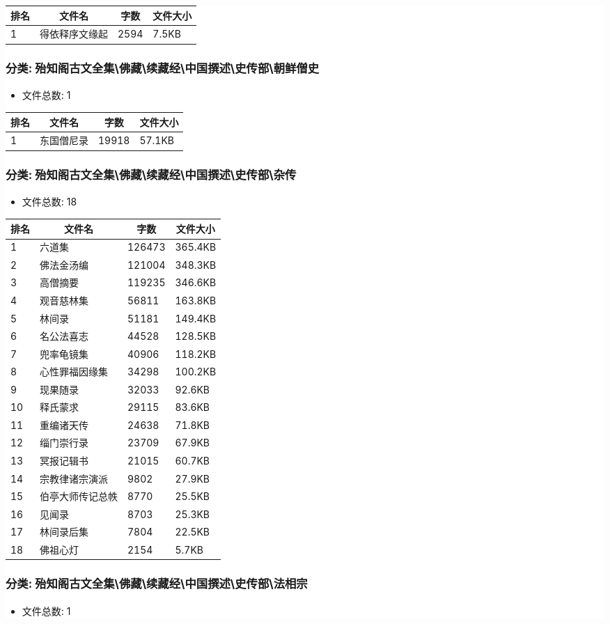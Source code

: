 | 排名 | 文件名 | 字数 | 文件大小 |
|------|--------|------|----------|
| 1 | 得依释序文缘起 | 2594 | 7.5KB |

### 分类: 殆知阁古文全集\佛藏\续藏经\中国撰述\史传部\朝鲜僧史
- 文件总数: 1

| 排名 | 文件名 | 字数 | 文件大小 |
|------|--------|------|----------|
| 1 | 东国僧尼录 | 19918 | 57.1KB |

### 分类: 殆知阁古文全集\佛藏\续藏经\中国撰述\史传部\杂传
- 文件总数: 18

| 排名 | 文件名 | 字数 | 文件大小 |
|------|--------|------|----------|
| 1 | 六道集 | 126473 | 365.4KB |
| 2 | 佛法金汤编 | 121004 | 348.3KB |
| 3 | 高僧摘要 | 119235 | 346.6KB |
| 4 | 观音慈林集 | 56811 | 163.8KB |
| 5 | 林间录 | 51181 | 149.4KB |
| 6 | 名公法喜志 | 44528 | 128.5KB |
| 7 | 兜率龟镜集 | 40906 | 118.2KB |
| 8 | 心性罪福因缘集 | 34298 | 100.2KB |
| 9 | 现果随录 | 32033 | 92.6KB |
| 10 | 释氏蒙求 | 29115 | 83.6KB |
| 11 | 重编诸天传 | 24638 | 71.8KB |
| 12 | 缁门崇行录 | 23709 | 67.9KB |
| 13 | 冥报记辑书 | 21015 | 60.7KB |
| 14 | 宗教律诸宗演派 | 9802 | 27.9KB |
| 15 | 伯亭大师传记总帙 | 8770 | 25.5KB |
| 16 | 见闻录 | 8703 | 25.3KB |
| 17 | 林间录后集 | 7804 | 22.5KB |
| 18 | 佛祖心灯 | 2154 | 5.7KB |

### 分类: 殆知阁古文全集\佛藏\续藏经\中国撰述\史传部\法相宗
- 文件总数: 1
